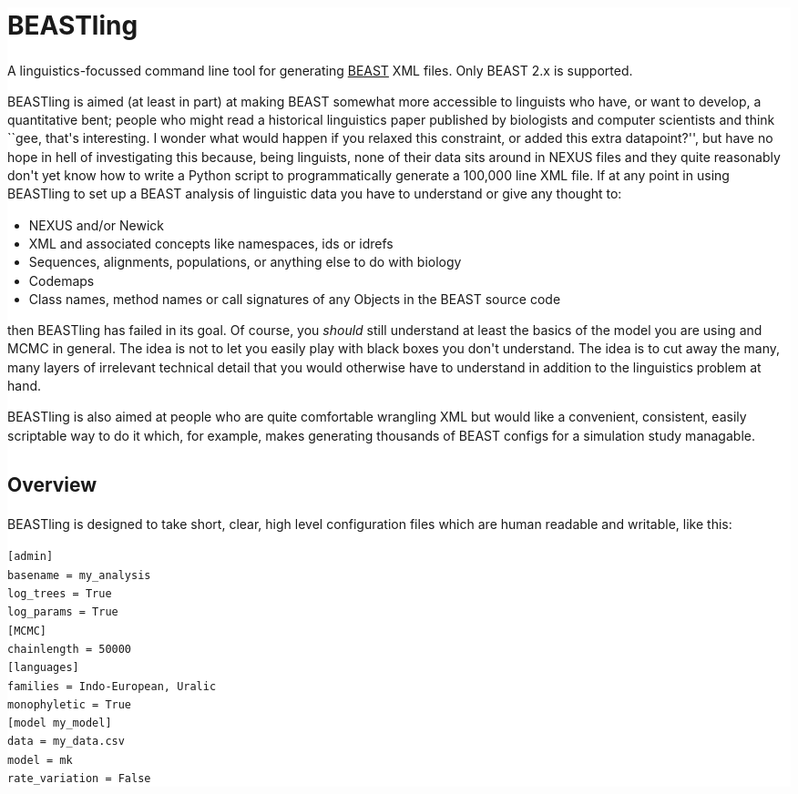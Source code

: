 # BEASTling
A linguistics-focussed command line tool for generating [BEAST](http://beast2.org) XML files.  Only
BEAST 2.x is supported.

BEASTling is aimed (at least in part) at making BEAST somewhat more accessible
to linguists who have, or want to develop, a quantitative bent; people who might
read a historical linguistics paper published by biologists and computer
scientists and think ``gee, that's interesting.  I wonder what would happen if
you relaxed this constraint, or added this extra datapoint?'', but have no hope
in hell of investigating this because, being linguists, none of their data sits
around in NEXUS files and they quite reasonably don't yet know how to write a
Python script to programmatically generate a 100,000 line XML file.  If at any
point in using BEASTling to set up a BEAST analysis of linguistic data you have
to understand or give any thought to:

* NEXUS and/or Newick
* XML and associated concepts like namespaces, ids or idrefs
* Sequences, alignments, populations, or anything else to do with biology
* Codemaps
* Class names, method names or call signatures of any Objects in the BEAST
source code

then BEASTling has failed in its goal.  Of course, you *should* still understand
at least the basics of the model you are using and MCMC in general.  The idea is
not to let you easily play with black boxes you don't understand.  The idea is
to cut away the many, many layers of irrelevant technical detail that you would
otherwise have to understand in addition to the linguistics problem at hand.

BEASTling is also aimed at people who are quite comfortable wrangling XML but
would like a convenient, consistent, easily scriptable way to do it which, for
example, makes generating thousands of BEAST configs for a simulation study
managable.

## Overview

BEASTling is designed to take short, clear, high level configuration files
which are human readable and writable, like this:

	[admin]
	basename = my_analysis
	log_trees = True
	log_params = True
	[MCMC]
	chainlength = 50000
	[languages]
	families = Indo-European, Uralic
	monophyletic = True
	[model my_model]
	data = my_data.csv
	model = mk
	rate_variation = False
